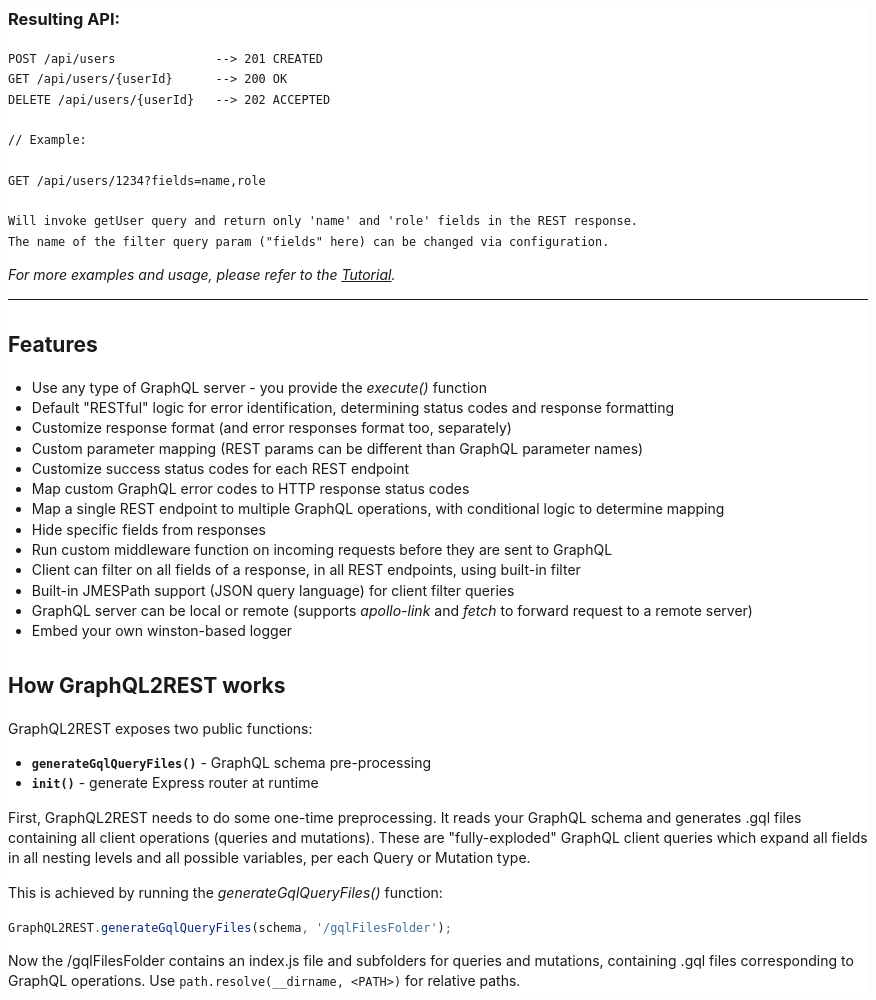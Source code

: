 ### Resulting API:
```
POST /api/users              --> 201 CREATED
GET /api/users/{userId}      --> 200 OK
DELETE /api/users/{userId}   --> 202 ACCEPTED

// Example:

GET /api/users/1234?fields=name,role

Will invoke getUser query and return only 'name' and 'role' fields in the REST response.
The name of the filter query param ("fields" here) can be changed via configuration. 

```
_For more examples and usage, please refer to the [Tutorial](#tutorial)._
<hr>

## Features
 - Use any type of GraphQL server - you provide the *execute()* function
 - Default "RESTful" logic for error identification, determining status codes and response formatting
 - Customize response format (and error responses format too, separately)
 - Custom parameter mapping (REST params can be different than GraphQL parameter names)
 - Customize success status codes for each REST endpoint
 - Map custom GraphQL error codes to HTTP response status codes
 - Map a single REST endpoint to multiple GraphQL operations, with conditional logic to determine mapping
 - Hide specific fields from responses
 - Run custom middleware function on incoming requests before they are sent to GraphQL
 - Client can filter on all fields of a response, in all REST endpoints, using built-in filter
 - Built-in JMESPath support (JSON query language) for client filter queries
 - GraphQL server can be local or remote (supports *apollo-link* and *fetch* to forward request to a remote server)
 - Embed your own winston-based logger

## How GraphQL2REST works
GraphQL2REST exposes two public functions:

- **`generateGqlQueryFiles()`** - GraphQL schema pre-processing
- **`init()`** -  generate Express router at runtime

First, GraphQL2REST needs to do some one-time preprocessing. It reads your GraphQL schema and generates .gql files containing all client operations (queries and mutations). These are "fully-exploded" GraphQL client queries which expand all fields in all nesting levels and all possible variables, per each Query or Mutation type.

This is achieved by running the *generateGqlQueryFiles()* function:
```js
GraphQL2REST.generateGqlQueryFiles(schema, '/gqlFilesFolder');
```
Now the /gqlFilesFolder contains an index.js file and subfolders for queries and mutations, containing .gql files corresponding to GraphQL operations. Use `path.resolve(__dirname, <PATH>)` for relative paths. 
